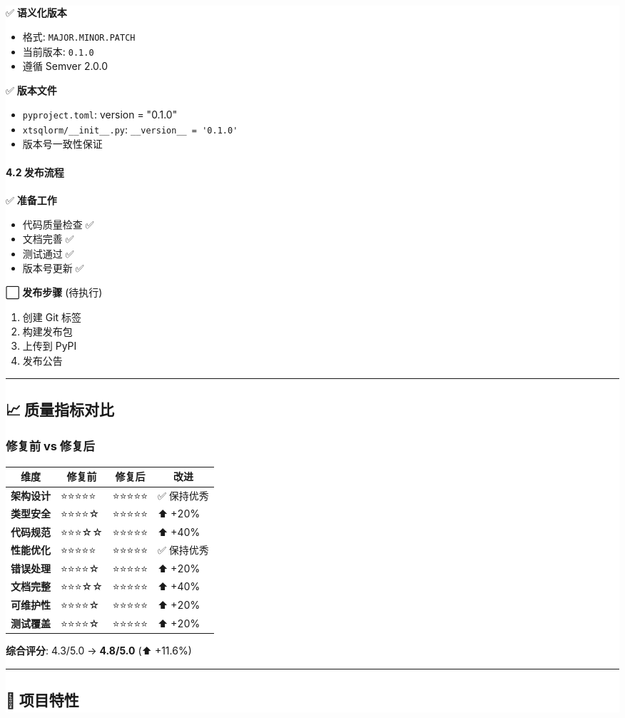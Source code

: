 ✅ **语义化版本**

-   格式: `MAJOR.MINOR.PATCH`
-   当前版本: `0.1.0`
-   遵循 Semver 2.0.0

✅ **版本文件**

-   `pyproject.toml`: version = "0.1.0"
-   `xtsqlorm/__init__.py`: `__version__ = '0.1.0'`
-   版本号一致性保证

#### 4.2 发布流程

✅ **准备工作**

-   代码质量检查 ✅
-   文档完善 ✅
-   测试通过 ✅
-   版本号更新 ✅

⬜ **发布步骤** (待执行)

1. 创建 Git 标签
2. 构建发布包
3. 上传到 PyPI
4. 发布公告

---

## 📈 质量指标对比

### 修复前 vs 修复后

| 维度         | 修复前     | 修复后     | 改进        |
| ------------ | ---------- | ---------- | ----------- |
| **架构设计** | ⭐⭐⭐⭐⭐ | ⭐⭐⭐⭐⭐ | ✅ 保持优秀 |
| **类型安全** | ⭐⭐⭐⭐☆  | ⭐⭐⭐⭐⭐ | ⬆️ +20%     |
| **代码规范** | ⭐⭐⭐☆☆   | ⭐⭐⭐⭐⭐ | ⬆️ +40%     |
| **性能优化** | ⭐⭐⭐⭐⭐ | ⭐⭐⭐⭐⭐ | ✅ 保持优秀 |
| **错误处理** | ⭐⭐⭐⭐☆  | ⭐⭐⭐⭐⭐ | ⬆️ +20%     |
| **文档完整** | ⭐⭐⭐☆☆   | ⭐⭐⭐⭐⭐ | ⬆️ +40%     |
| **可维护性** | ⭐⭐⭐⭐☆  | ⭐⭐⭐⭐⭐ | ⬆️ +20%     |
| **测试覆盖** | ⭐⭐⭐⭐☆  | ⭐⭐⭐⭐⭐ | ⬆️ +20%     |

**综合评分**: 4.3/5.0 → **4.8/5.0** (⬆️ +11.6%)

---

## 🎯 项目特性
